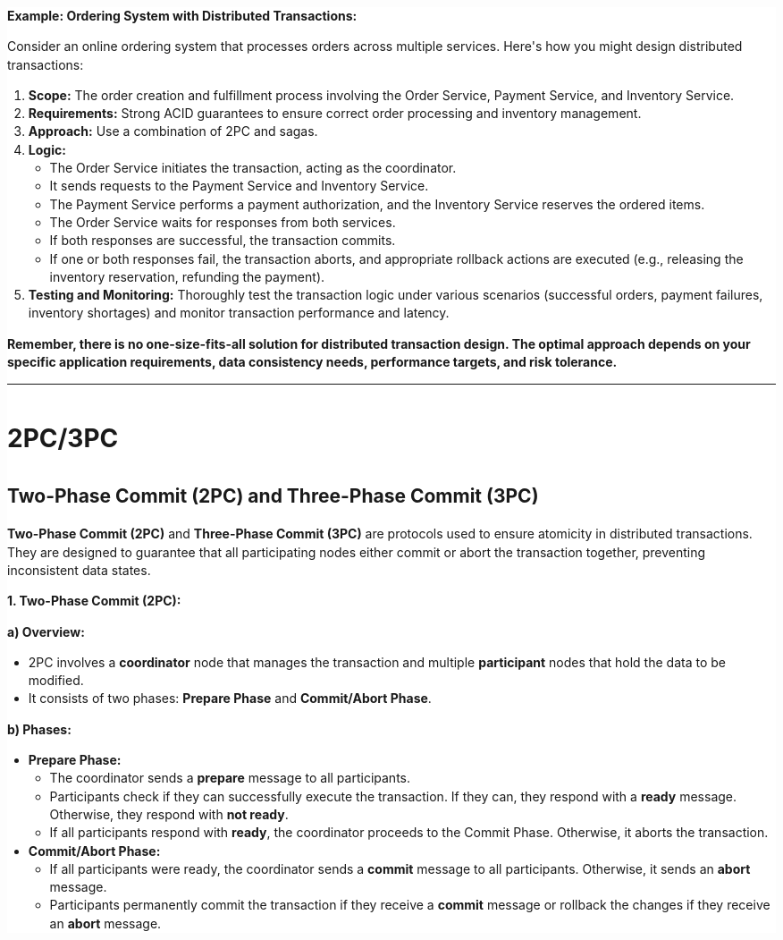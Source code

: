 **Example: Ordering System with Distributed Transactions:**

Consider an online ordering system that processes orders across multiple services. Here's how you might design distributed transactions:

1. **Scope:** The order creation and fulfillment process involving the Order Service, Payment Service, and Inventory Service.
2. **Requirements:** Strong ACID guarantees to ensure correct order processing and inventory management.
3. **Approach:**  Use a combination of 2PC and sagas.
4. **Logic:**
    * The Order Service initiates the transaction, acting as the coordinator.
    * It sends requests to the Payment Service and Inventory Service.
    * The Payment Service performs a payment authorization, and the Inventory Service reserves the ordered items.
    * The Order Service waits for responses from both services.
    * If both responses are successful, the transaction commits.
    * If one or both responses fail, the transaction aborts, and appropriate rollback actions are executed (e.g., releasing the inventory reservation, refunding the payment).
5. **Testing and Monitoring:**  Thoroughly test the transaction logic under various scenarios (successful orders, payment failures, inventory shortages) and monitor transaction performance and latency.

**Remember, there is no one-size-fits-all solution for distributed transaction design. The optimal approach depends on your specific application requirements, data consistency needs, performance targets, and risk tolerance.** 

---

# 2PC/3PC #

## Two-Phase Commit (2PC) and Three-Phase Commit (3PC)

**Two-Phase Commit (2PC)** and **Three-Phase Commit (3PC)** are protocols used to ensure atomicity in distributed transactions. They are designed to guarantee that all participating nodes either commit or abort the transaction together, preventing inconsistent data states.

**1. Two-Phase Commit (2PC):**

**a) Overview:**

* 2PC involves a **coordinator** node that manages the transaction and multiple **participant** nodes that hold the data to be modified.
* It consists of two phases: **Prepare Phase** and **Commit/Abort Phase**.

**b) Phases:**

* **Prepare Phase:**
    * The coordinator sends a **prepare** message to all participants.
    * Participants check if they can successfully execute the transaction. If they can, they respond with a **ready** message. Otherwise, they respond with **not ready**.
    * If all participants respond with **ready**, the coordinator proceeds to the Commit Phase. Otherwise, it aborts the transaction.
* **Commit/Abort Phase:**
    * If all participants were ready, the coordinator sends a **commit** message to all participants. Otherwise, it sends an **abort** message.
    * Participants permanently commit the transaction if they receive a **commit** message or rollback the changes if they receive an **abort** message.
